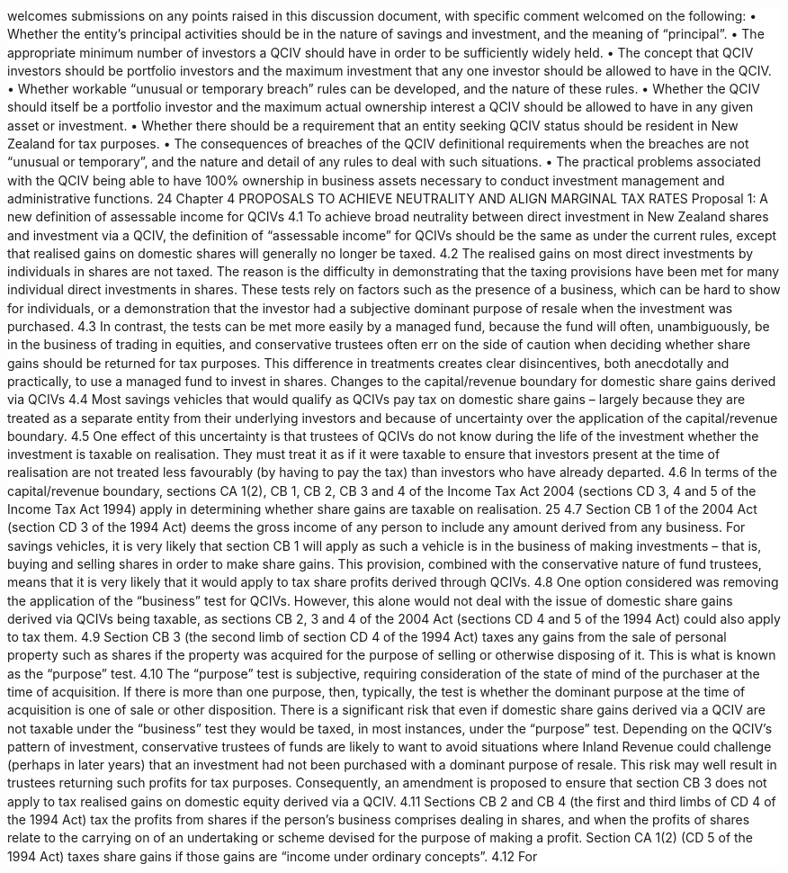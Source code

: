 welcomes submissions on any points raised in this discussion document, with specific comment welcomed on the following: • Whether the entity’s principal activities should be in the nature of savings and investment, and the meaning of “principal”. • The appropriate minimum number of investors a QCIV should have in order to be sufficiently widely held. • The concept that QCIV investors should be portfolio investors and the maximum investment that any one investor should be allowed to have in the QCIV. • Whether workable “unusual or temporary breach” rules can be developed, and the nature of these rules. • Whether the QCIV should itself be a portfolio investor and the maximum actual ownership interest a QCIV should be allowed to have in any given asset or investment. • Whether there should be a requirement that an entity seeking QCIV status should be resident in New Zealand for tax purposes. • The consequences of breaches of the QCIV definitional requirements when the breaches are not “unusual or temporary”, and the nature and detail of any rules to deal with such situations. • The practical problems associated with the QCIV being able to have 100% ownership in business assets necessary to conduct investment management and administrative functions. 24 Chapter 4 PROPOSALS TO ACHIEVE NEUTRALITY AND ALIGN MARGINAL TAX RATES Proposal 1: A new definition of assessable income for QCIVs 4.1 To achieve broad neutrality between direct investment in New Zealand shares and investment via a QCIV, the definition of “assessable income” for QCIVs should be the same as under the current rules, except that realised gains on domestic shares will generally no longer be taxed. 4.2 The realised gains on most direct investments by individuals in shares are not taxed. The reason is the difficulty in demonstrating that the taxing provisions have been met for many individual direct investments in shares. These tests rely on factors such as the presence of a business, which can be hard to show for individuals, or a demonstration that the investor had a subjective dominant purpose of resale when the investment was purchased. 4.3 In contrast, the tests can be met more easily by a managed fund, because the fund will often, unambiguously, be in the business of trading in equities, and conservative trustees often err on the side of caution when deciding whether share gains should be returned for tax purposes. This difference in treatments creates clear disincentives, both anecdotally and practically, to use a managed fund to invest in shares. Changes to the capital/revenue boundary for domestic share gains derived via QCIVs 4.4 Most savings vehicles that would qualify as QCIVs pay tax on domestic share gains – largely because they are treated as a separate entity from their underlying investors and because of uncertainty over the application of the capital/revenue boundary. 4.5 One effect of this uncertainty is that trustees of QCIVs do not know during the life of the investment whether the investment is taxable on realisation. They must treat it as if it were taxable to ensure that investors present at the time of realisation are not treated less favourably (by having to pay the tax) than investors who have already departed. 4.6 In terms of the capital/revenue boundary, sections CA 1(2), CB 1, CB 2, CB 3 and 4 of the Income Tax Act 2004 (sections CD 3, 4 and 5 of the Income Tax Act 1994) apply in determining whether share gains are taxable on realisation. 25 4.7 Section CB 1 of the 2004 Act (section CD 3 of the 1994 Act) deems the gross income of any person to include any amount derived from any business. For savings vehicles, it is very likely that section CB 1 will apply as such a vehicle is in the business of making investments – that is, buying and selling shares in order to make share gains. This provision, combined with the conservative nature of fund trustees, means that it is very likely that it would apply to tax share profits derived through QCIVs. 4.8 One option considered was removing the application of the “business” test for QCIVs. However, this alone would not deal with the issue of domestic share gains derived via QCIVs being taxable, as sections CB 2, 3 and 4 of the 2004 Act (sections CD 4 and 5 of the 1994 Act) could also apply to tax them. 4.9 Section CB 3 (the second limb of section CD 4 of the 1994 Act) taxes any gains from the sale of personal property such as shares if the property was acquired for the purpose of selling or otherwise disposing of it. This is what is known as the “purpose” test. 4.10 The “purpose” test is subjective, requiring consideration of the state of mind of the purchaser at the time of acquisition. If there is more than one purpose, then, typically, the test is whether the dominant purpose at the time of acquisition is one of sale or other disposition. There is a significant risk that even if domestic share gains derived via a QCIV are not taxable under the “business” test they would be taxed, in most instances, under the “purpose” test. Depending on the QCIV’s pattern of investment, conservative trustees of funds are likely to want to avoid situations where Inland Revenue could challenge (perhaps in later years) that an investment had not been purchased with a dominant purpose of resale. This risk may well result in trustees returning such profits for tax purposes. Consequently, an amendment is proposed to ensure that section CB 3 does not apply to tax realised gains on domestic equity derived via a QCIV. 4.11 Sections CB 2 and CB 4 (the first and third limbs of CD 4 of the 1994 Act) tax the profits from shares if the person’s business comprises dealing in shares, and when the profits of shares relate to the carrying on of an undertaking or scheme devised for the purpose of making a profit. Section CA 1(2) (CD 5 of the 1994 Act) taxes share gains if those gains are “income under ordinary concepts”. 4.12 For